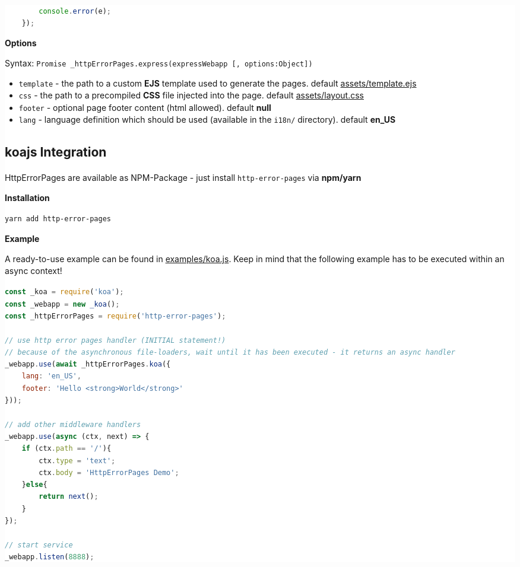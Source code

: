 ```js
        console.error(e);
    });
```

**Options**

Syntax: `Promise _httpErrorPages.express(expressWebapp [, options:Object])`

* `template` - the path to a custom **EJS** template used to generate the pages. default [assets/template.ejs](assets/template.ejs)
* `css` - the path to a precompiled **CSS** file injected into the page. default [assets/layout.css](assets/layout.css)
* `footer` - optional page footer content (html allowed). default **null**
* `lang` - language definition which should be used (available in the `i18n/` directory). default **en_US**

## koajs Integration ##

HttpErrorPages are available as NPM-Package - just install `http-error-pages` via **npm/yarn**

**Installation**

```terminal
yarn add http-error-pages
```

**Example**

A ready-to-use example can be found in [examples/koa.js](exmaples/koa.js). 
Keep in mind that the following example has to be executed within an async context!

```js
const _koa = require('koa');
const _webapp = new _koa();
const _httpErrorPages = require('http-error-pages');

// use http error pages handler (INITIAL statement!)
// because of the asynchronous file-loaders, wait until it has been executed - it returns an async handler
_webapp.use(await _httpErrorPages.koa({
    lang: 'en_US',
    footer: 'Hello <strong>World</strong>'
}));

// add other middleware handlers
_webapp.use(async (ctx, next) => {
    if (ctx.path == '/'){
        ctx.type = 'text';
        ctx.body = 'HttpErrorPages Demo';
    }else{
        return next();
    }
});

// start service
_webapp.listen(8888);
```
